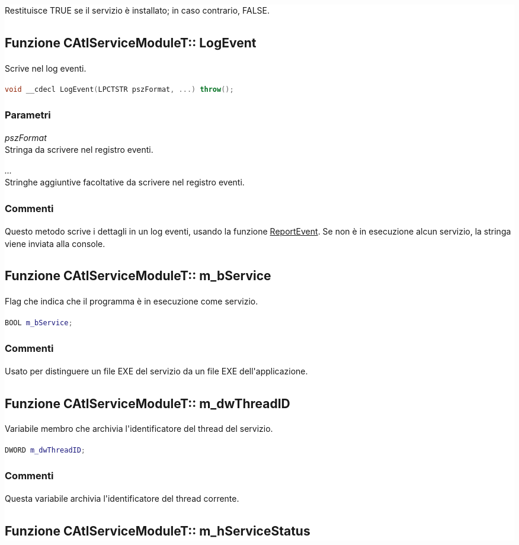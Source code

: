 Restituisce TRUE se il servizio è installato; in caso contrario, FALSE.

## <a name="catlservicemoduletlogevent"></a><a name="logevent"></a> Funzione CAtlServiceModuleT:: LogEvent

Scrive nel log eventi.

```cpp
void __cdecl LogEvent(LPCTSTR pszFormat, ...) throw();
```

### <a name="parameters"></a>Parametri

*pszFormat*<br/>
Stringa da scrivere nel registro eventi.

*...*<br/>
Stringhe aggiuntive facoltative da scrivere nel registro eventi.

### <a name="remarks"></a>Commenti

Questo metodo scrive i dettagli in un log eventi, usando la funzione [ReportEvent](/windows/win32/api/winbase/nf-winbase-reporteventw). Se non è in esecuzione alcun servizio, la stringa viene inviata alla console.

## <a name="catlservicemoduletm_bservice"></a><a name="m_bservice"></a> Funzione CAtlServiceModuleT:: m_bService

Flag che indica che il programma è in esecuzione come servizio.

```cpp
BOOL m_bService;
```

### <a name="remarks"></a>Commenti

Usato per distinguere un file EXE del servizio da un file EXE dell'applicazione.

## <a name="catlservicemoduletm_dwthreadid"></a><a name="m_dwthreadid"></a> Funzione CAtlServiceModuleT:: m_dwThreadID

Variabile membro che archivia l'identificatore del thread del servizio.

```cpp
DWORD m_dwThreadID;
```

### <a name="remarks"></a>Commenti

Questa variabile archivia l'identificatore del thread corrente.

## <a name="catlservicemoduletm_hservicestatus"></a><a name="m_hservicestatus"></a> Funzione CAtlServiceModuleT:: m_hServiceStatus
